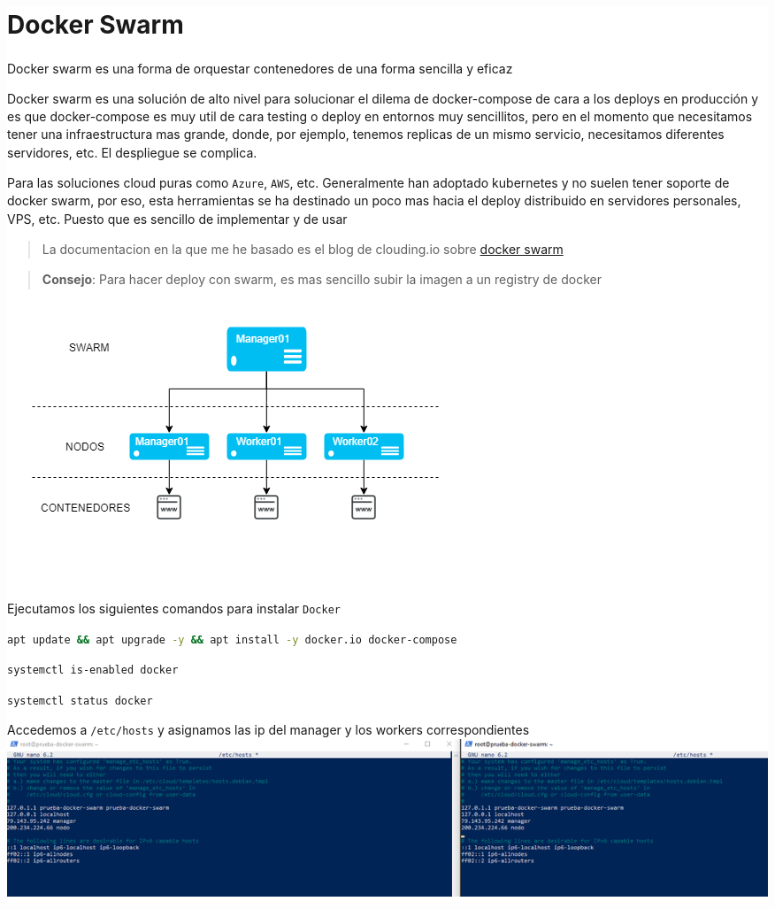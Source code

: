 # Docker Swarm
Docker swarm es una forma de orquestar contenedores de una forma sencilla y eficaz

Docker swarm es una solución de alto nivel para solucionar el dilema de docker-compose de cara a los deploys en producción y es que docker-compose es muy util de cara testing o deploy en entornos muy sencillitos, pero en el momento que necesitamos tener una infraestructura mas grande, donde, por ejemplo, tenemos replicas de un mismo servicio, necesitamos diferentes servidores, etc. El despliegue se complica.

Para las soluciones cloud puras como `Azure`, `AWS`, etc. Generalmente han adoptado kubernetes y no suelen tener soporte de docker swarm, por eso, esta herramientas se ha destinado un poco mas hacia el deploy distribuido en servidores personales, VPS, etc. Puesto que es sencillo de implementar y de usar

> La documentacion en la que me he basado es el blog de clouding.io sobre [docker swarm](https://help.clouding.io/hc/es/articles/13450413904156-Instalar-Docker-Swarm-en-Ubuntu-22-04-LTS)

> **Consejo**: Para hacer deploy con swarm, es mas sencillo subir la imagen a un registry de docker

![alt text](.img/DiagramaDockerSwarm.png)


Ejecutamos los siguientes comandos para instalar `Docker`
```bash
apt update && apt upgrade -y && apt install -y docker.io docker-compose
```
```bash
systemctl is-enabled docker
```
```bash
systemctl status docker
```

Accedemos a `/etc/hosts` y asignamos las ip del manager y los workers correspondientes
![alt text](.img/dockerswarm_hosts.png)
